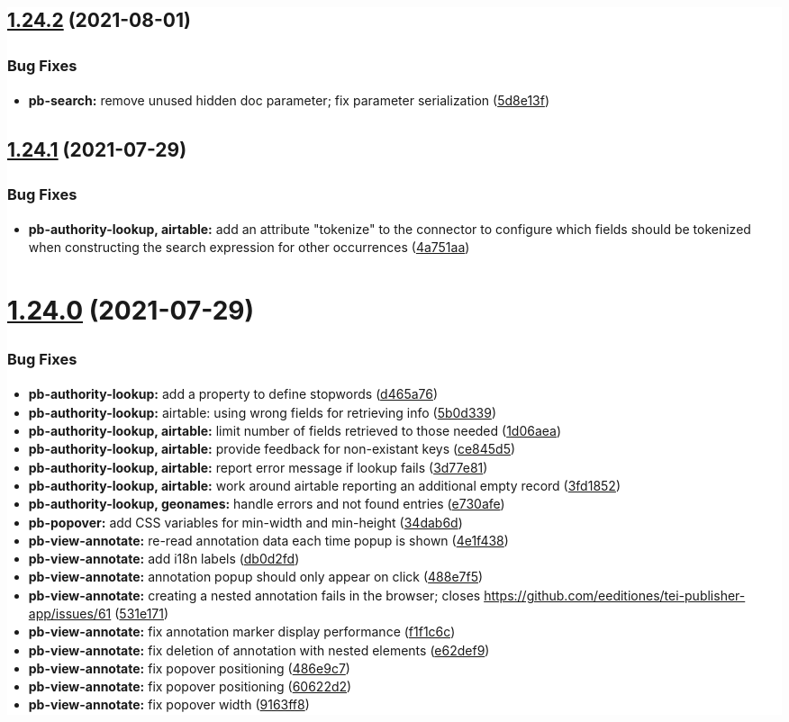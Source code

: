 ## [1.24.2](https://github.com/eeditiones/tei-publisher-components/compare/v1.24.1...v1.24.2) (2021-08-01)


### Bug Fixes

* **pb-search:** remove unused hidden doc parameter; fix parameter serialization ([5d8e13f](https://github.com/eeditiones/tei-publisher-components/commit/5d8e13ffcc3d91d651d8a54cb9304eb08e918707))

## [1.24.1](https://github.com/eeditiones/tei-publisher-components/compare/v1.24.0...v1.24.1) (2021-07-29)


### Bug Fixes

* **pb-authority-lookup, airtable:** add an attribute "tokenize" to the connector to configure which fields should be tokenized when constructing the search expression for other occurrences ([4a751aa](https://github.com/eeditiones/tei-publisher-components/commit/4a751aa01ad4c218f51861613d93c40c0ca7b447))

# [1.24.0](https://github.com/eeditiones/tei-publisher-components/compare/v1.23.6...v1.24.0) (2021-07-29)


### Bug Fixes

* **pb-authority-lookup:** add a property to define stopwords ([d465a76](https://github.com/eeditiones/tei-publisher-components/commit/d465a7623adf66ddb1e5ce23ccde468399b18633))
* **pb-authority-lookup:** airtable: using wrong fields for retrieving info ([5b0d339](https://github.com/eeditiones/tei-publisher-components/commit/5b0d339147148abc8c3f38c2342f05b40feee792))
* **pb-authority-lookup, airtable:** limit number of fields retrieved to those needed ([1d06aea](https://github.com/eeditiones/tei-publisher-components/commit/1d06aea8c75c529fff764250ec8b75f9c802ac82))
* **pb-authority-lookup, airtable:** provide feedback for non-existant keys ([ce845d5](https://github.com/eeditiones/tei-publisher-components/commit/ce845d579f813236c7244ee829a0b9cdd5a32830))
* **pb-authority-lookup, airtable:** report error message if lookup fails ([3d77e81](https://github.com/eeditiones/tei-publisher-components/commit/3d77e817ab4dcbf8aeace472fcd3fd883f46e3b4))
* **pb-authority-lookup, airtable:** work around airtable reporting an additional empty record ([3fd1852](https://github.com/eeditiones/tei-publisher-components/commit/3fd1852685a4acf3798b135cec992c17842bcd4b))
* **pb-authority-lookup, geonames:** handle errors and not found entries ([e730afe](https://github.com/eeditiones/tei-publisher-components/commit/e730afece4f1e01253f650600d069291ae3f2a08))
* **pb-popover:** add CSS variables for min-width and min-height ([34dab6d](https://github.com/eeditiones/tei-publisher-components/commit/34dab6debdcef53558a8b34b408384a82c6fe6f1))
* **pb-view-annotate:**  re-read annotation data each time popup is shown ([4e1f438](https://github.com/eeditiones/tei-publisher-components/commit/4e1f4388182ef823a5f660f19d6829dbf80ac53e))
* **pb-view-annotate:** add i18n labels ([db0d2fd](https://github.com/eeditiones/tei-publisher-components/commit/db0d2fdb20bf6f25740224efc11a91f7cbd5ff4c))
* **pb-view-annotate:** annotation popup should only appear on click ([488e7f5](https://github.com/eeditiones/tei-publisher-components/commit/488e7f52b712bd60d8dd413abc5bb32bec99ab60))
* **pb-view-annotate:** creating a nested annotation fails in the browser; closes https://github.com/eeditiones/tei-publisher-app/issues/61 ([531e171](https://github.com/eeditiones/tei-publisher-components/commit/531e17167d76daad166a72c7ab59523ff84fb4be))
* **pb-view-annotate:** fix annotation marker display performance ([f1f1c6c](https://github.com/eeditiones/tei-publisher-components/commit/f1f1c6c7e27eb16747637c3562b7f8a9034eee2a))
* **pb-view-annotate:** fix deletion of annotation with nested elements ([e62def9](https://github.com/eeditiones/tei-publisher-components/commit/e62def976c20e6c772abca5141c1cea0487586d2))
* **pb-view-annotate:** fix popover positioning ([486e9c7](https://github.com/eeditiones/tei-publisher-components/commit/486e9c7ba12466d6af4adaaf67c815fe1e0c05bc))
* **pb-view-annotate:** fix popover positioning ([60622d2](https://github.com/eeditiones/tei-publisher-components/commit/60622d27c21cc13411197d027a8d691ef3709e1f))
* **pb-view-annotate:** fix popover width ([9163ff8](https://github.com/eeditiones/tei-publisher-components/commit/9163ff8a0f2425601781ae7de185887e4c5d6490))